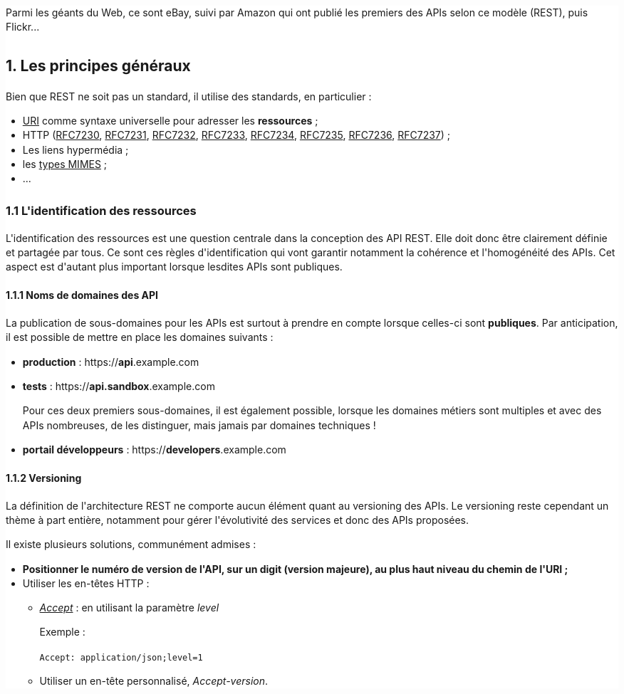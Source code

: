 


Parmi les géants du Web, ce sont eBay, suivi par Amazon qui ont publié les premiers des APIs selon ce modèle (REST), puis Flickr...

## 1. Les principes généraux

Bien que REST ne soit pas un standard, il utilise des standards, en particulier :
* [URI](https://tools.ietf.org/html/rfc3986) comme syntaxe universelle pour adresser les **ressources** ;
* HTTP ([RFC7230](https://tools.ietf.org/html/rfc7230), [RFC7231](https://tools.ietf.org/html/rfc7231), [RFC7232](https://tools.ietf.org/html/rfc7232), [RFC7233](https://tools.ietf.org/html/rfc7233), [RFC7234](https://tools.ietf.org/html/rfc7234), [RFC7235](https://tools.ietf.org/html/rfc7235), [RFC7236](https://tools.ietf.org/html/rfc7236), [RFC7237](https://tools.ietf.org/html/rfc7237)) ;
* Les liens hypermédia ;
* les [types MIMES](https://www.iana.org/assignments/media-types/media-types.xhtml) ;
* ...

### 1.1 L'identification des ressources

L'identification des ressources est une question centrale dans la conception des API REST. Elle doit donc être clairement définie et partagée par tous. 
Ce sont ces règles d'identification qui vont garantir notamment la cohérence et l'homogénéité des APIs. Cet aspect est d'autant plus important lorsque lesdites APIs sont publiques.

#### 1.1.1 Noms de domaines des API

La publication de sous-domaines pour les APIs est surtout à prendre en compte lorsque celles-ci sont **publiques**. Par anticipation, il est possible de mettre en place les domaines suivants : 
* **production** : https://**api**.example.com
* **tests** : https://**api.sandbox**.example.com
  
  Pour ces deux premiers sous-domaines, il est également possible, lorsque les domaines métiers sont multiples et avec des APIs nombreuses, de les distinguer, mais jamais par domaines techniques !

* **portail développeurs** : https://**developers**.example.com


#### 1.1.2 Versioning

La définition de l'architecture REST ne comporte aucun élément quant au versioning des APIs. Le versioning reste cependant un thème à part entière, notamment pour gérer l'évolutivité des services et donc des APIs proposées.

Il existe plusieurs solutions, communément admises :
* **Positionner le numéro de version de l'API, sur un digit (version majeure), au plus haut niveau du chemin de l'URI ;**
* Utiliser les en-têtes HTTP :
   * [_Accept_](https://www.w3.org/Protocols/rfc2616/rfc2616-sec14.html) : en utilisant la paramètre _level_
     
     Exemple :
     ```
     Accept: application/json;level=1
     ``` 
   * Utiliser un en-tête personnalisé, _Accept-version_.
     